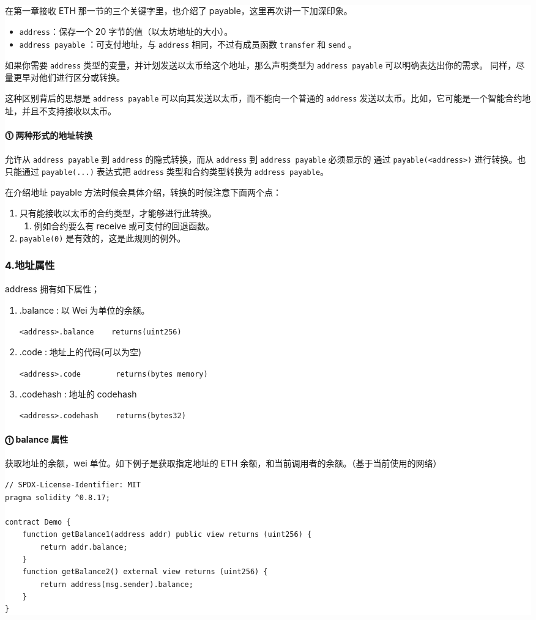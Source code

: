 在第一章接收 ETH 那一节的三个关键字里，也介绍了 payable，这里再次讲一下加深印象。

- `address`：保存一个 20 字节的值（以太坊地址的大小）。
- `address payable` ：可支付地址，与 `address` 相同，不过有成员函数 `transfer` 和 `send` 。

如果你需要 `address` 类型的变量，并计划发送以太币给这个地址，那么声明类型为 `address payable` 可以明确表达出你的需求。 同样，尽量更早对他们进行区分或转换。

这种区别背后的思想是 `address payable` 可以向其发送以太币，而不能向一个普通的 `address` 发送以太币。比如，它可能是一个智能合约地址，并且不支持接收以太币。

#### ⓵ 两种形式的地址转换

允许从 `address payable` 到 `address` 的隐式转换，而从 `address` 到 `address payable` 必须显示的 通过 `payable(<address>)` 进行转换。也只能通过 `payable(...)` 表达式把 `address` 类型和合约类型转换为 `address payable`。

在介绍地址 payable 方法时候会具体介绍，转换的时候注意下面两个点：

1. 只有能接收以太币的合约类型，才能够进行此转换。
   1. 例如合约要么有 receive 或可支付的回退函数。
2. `payable(0)` 是有效的，这是此规则的例外。

### 4.地址属性

address 拥有如下属性；

1. .balance : 以 Wei 为单位的余额。

   ```
   <address>.balance    returns(uint256)
   ```

2. .code : 地址上的代码(可以为空)

   ```
   <address>.code        returns(bytes memory)
   ```

3. .codehash : 地址的 codehash

   ```
   <address>.codehash    returns(bytes32)
   ```

#### ⓵ balance 属性

获取地址的余额，wei 单位。如下例子是获取指定地址的 ETH 余额，和当前调用者的余额。（基于当前使用的网络）

```
// SPDX-License-Identifier: MIT
pragma solidity ^0.8.17;

contract Demo {
    function getBalance1(address addr) public view returns (uint256) {
        return addr.balance;
    }
    function getBalance2() external view returns (uint256) {
        return address(msg.sender).balance;
    }
}
```
